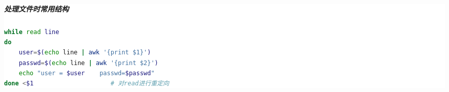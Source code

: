 ##### 处理文件时常用结构

```bash
while read line
do
    user=$(echo line | awk '{print $1}')
    passwd=$(echo line | awk '{print $2}')
    echo "user = $user    passwd=$passwd"
done <$1                     # 对read进行重定向
```
